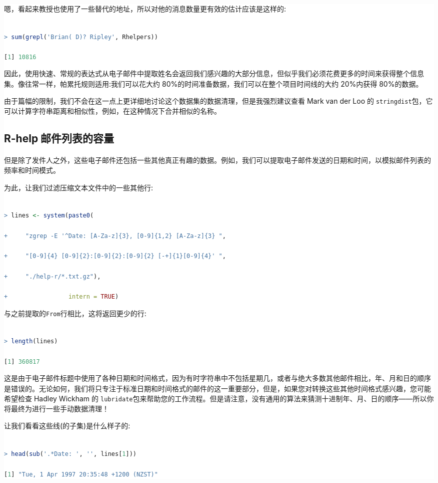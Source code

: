 嗯，看起来教授也使用了一些替代的地址，所以对他的消息数量更有效的估计应该是这样的:

```r

> sum(grepl('Brian( D)? Ripley', Rhelpers))

[1] 10816

```

因此，使用快速、常规的表达式从电子邮件中提取姓名会返回我们感兴趣的大部分信息，但似乎我们必须花费更多的时间来获得整个信息集。像往常一样，帕累托规则适用:我们可以花大约 80%的时间准备数据，我们可以在整个项目时间线的大约 20%内获得 80%的数据。

由于篇幅的限制，我们不会在这一点上更详细地讨论这个数据集的数据清理，但是我强烈建议查看 Mark van der Loo 的 `stringdist`包，它可以计算字符串距离和相似性，例如，在这种情况下合并相似的名称。

## R-help 邮件列表的容量

但是除了发件人之外，这些电子邮件还包括一些其他真正有趣的数据。例如，我们可以提取电子邮件发送的日期和时间，以模拟邮件列表的频率和时间模式。

为此，让我们过滤压缩文本文件中的一些其他行:

```r

> lines <- system(paste0(

+     "zgrep -E '^Date: [A-Za-z]{3}, [0-9]{1,2} [A-Za-z]{3} ",

+     "[0-9]{4} [0-9]{2}:[0-9]{2}:[0-9]{2} [-+]{1}[0-9]{4}' ",

+     "./help-r/*.txt.gz"),

+                 intern = TRUE)

```

与之前提取的`From`行相比，这将返回更少的行:

```r

> length(lines)

[1] 360817

```

这是由于电子邮件标题中使用了各种日期和时间格式，因为有时字符串中不包括星期几，或者与绝大多数其他邮件相比，年、月和日的顺序是错误的。无论如何，我们将只专注于标准日期和时间格式的邮件的这一重要部分，但是，如果您对转换这些其他时间格式感兴趣，您可能希望检查 Hadley Wickham 的 `lubridate`包来帮助您的工作流程。但是请注意，没有通用的算法来猜测十进制年、月、日的顺序——所以你将最终为进行一些手动数据清理！

让我们看看这些线(的子集)是什么样子的:

```r

> head(sub('.*Date: ', '', lines[1]))

[1] "Tue, 1 Apr 1997 20:35:48 +1200 (NZST)"

```
